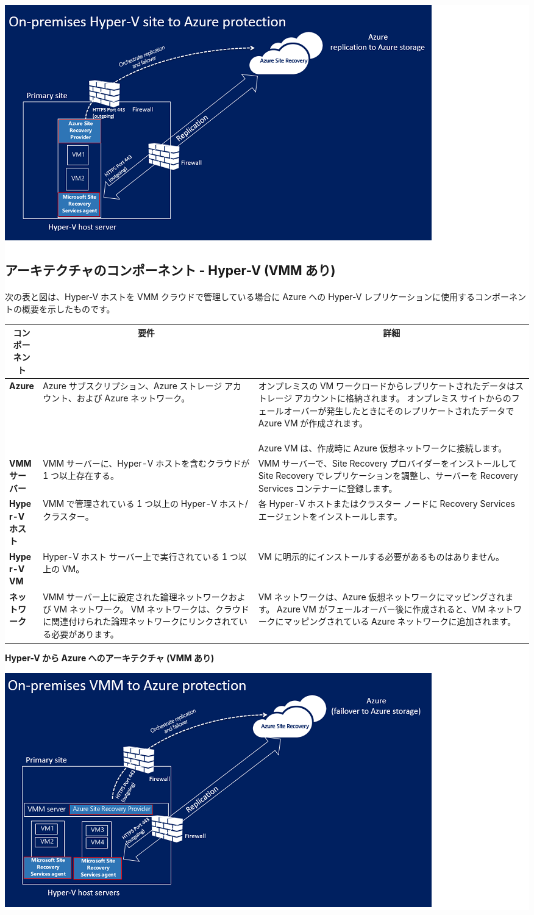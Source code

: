![アーキテクチャ](./media/hyper-v-azure-architecture/arch-onprem-azure-hypervsite.png)



## <a name="architectural-components---hyper-v-with-vmm"></a>アーキテクチャのコンポーネント - Hyper-V (VMM あり)

次の表と図は、Hyper-V ホストを VMM クラウドで管理している場合に Azure への Hyper-V レプリケーションに使用するコンポーネントの概要を示したものです。

**コンポーネント** | **要件** | **詳細**
--- | --- | ---
**Azure** | Azure サブスクリプション、Azure ストレージ アカウント、および Azure ネットワーク。 | オンプレミスの VM ワークロードからレプリケートされたデータはストレージ アカウントに格納されます。 オンプレミス サイトからのフェールオーバーが発生したときにそのレプリケートされたデータで Azure VM が作成されます。<br/><br/> Azure VM は、作成時に Azure 仮想ネットワークに接続します。
**VMM サーバー** | VMM サーバーに、Hyper-V ホストを含むクラウドが 1 つ以上存在する。 | VMM サーバーで、Site Recovery プロバイダーをインストールして Site Recovery でレプリケーションを調整し、サーバーを Recovery Services コンテナーに登録します。
**Hyper-V ホスト** | VMM で管理されている 1 つ以上の Hyper-V ホスト/クラスター。 |  各 Hyper-V ホストまたはクラスター ノードに Recovery Services エージェントをインストールします。
**Hyper-V VM** | Hyper-V ホスト サーバー上で実行されている 1 つ以上の VM。 | VM に明示的にインストールする必要があるものはありません。
**ネットワーク** | VMM サーバー上に設定された論理ネットワークおよび VM ネットワーク。 VM ネットワークは、クラウドに関連付けられた論理ネットワークにリンクされている必要があります。 | VM ネットワークは、Azure 仮想ネットワークにマッピングされます。 Azure VM がフェールオーバー後に作成されると、VM ネットワークにマッピングされている Azure ネットワークに追加されます。

**Hyper-V から Azure へのアーキテクチャ (VMM あり)**

![コンポーネント](./media/hyper-v-azure-architecture/arch-onprem-onprem-azure-vmm.png)